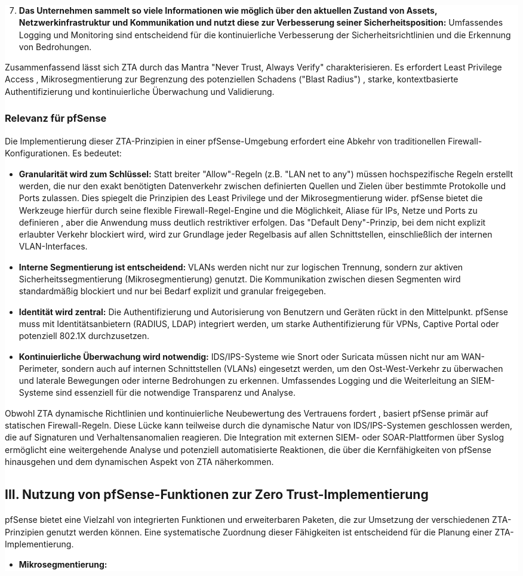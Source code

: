 7. **Das Unternehmen sammelt so viele Informationen wie möglich über den aktuellen Zustand von Assets, Netzwerkinfrastruktur und Kommunikation und nutzt diese zur Verbesserung seiner Sicherheitsposition:** Umfassendes Logging und Monitoring sind entscheidend für die kontinuierliche Verbesserung der Sicherheitsrichtlinien und die Erkennung von Bedrohungen.  
    

Zusammenfassend lässt sich ZTA durch das Mantra "Never Trust, Always Verify" charakterisieren. Es erfordert Least Privilege Access , Mikrosegmentierung zur Begrenzung des potenziellen Schadens ("Blast Radius") , starke, kontextbasierte Authentifizierung und kontinuierliche Überwachung und Validierung.  

### Relevanz für pfSense

Die Implementierung dieser ZTA-Prinzipien in einer pfSense-Umgebung erfordert eine Abkehr von traditionellen Firewall-Konfigurationen. Es bedeutet:

- **Granularität wird zum Schlüssel:** Statt breiter "Allow"-Regeln (z.B. "LAN net to any") müssen hochspezifische Regeln erstellt werden, die nur den exakt benötigten Datenverkehr zwischen definierten Quellen und Zielen über bestimmte Protokolle und Ports zulassen. Dies spiegelt die Prinzipien des Least Privilege und der Mikrosegmentierung wider. pfSense bietet die Werkzeuge hierfür durch seine flexible Firewall-Regel-Engine und die Möglichkeit, Aliase für IPs, Netze und Ports zu definieren , aber die Anwendung muss deutlich restriktiver erfolgen. Das "Default Deny"-Prinzip, bei dem nicht explizit erlaubter Verkehr blockiert wird, wird zur Grundlage jeder Regelbasis auf allen Schnittstellen, einschließlich der internen VLAN-Interfaces.  
    
- **Interne Segmentierung ist entscheidend:** VLANs werden nicht nur zur logischen Trennung, sondern zur aktiven Sicherheitssegmentierung (Mikrosegmentierung) genutzt. Die Kommunikation zwischen diesen Segmenten wird standardmäßig blockiert und nur bei Bedarf explizit und granular freigegeben.  
    
- **Identität wird zentral:** Die Authentifizierung und Autorisierung von Benutzern und Geräten rückt in den Mittelpunkt. pfSense muss mit Identitätsanbietern (RADIUS, LDAP) integriert werden, um starke Authentifizierung für VPNs, Captive Portal oder potenziell 802.1X durchzusetzen.  
    
- **Kontinuierliche Überwachung wird notwendig:** IDS/IPS-Systeme wie Snort oder Suricata müssen nicht nur am WAN-Perimeter, sondern auch auf internen Schnittstellen (VLANs) eingesetzt werden, um den Ost-West-Verkehr zu überwachen und laterale Bewegungen oder interne Bedrohungen zu erkennen. Umfassendes Logging und die Weiterleitung an SIEM-Systeme sind essenziell für die notwendige Transparenz und Analyse.  
    

Obwohl ZTA dynamische Richtlinien und kontinuierliche Neubewertung des Vertrauens fordert , basiert pfSense primär auf statischen Firewall-Regeln. Diese Lücke kann teilweise durch die dynamische Natur von IDS/IPS-Systemen geschlossen werden, die auf Signaturen und Verhaltensanomalien reagieren. Die Integration mit externen SIEM- oder SOAR-Plattformen über Syslog ermöglicht eine weitergehende Analyse und potenziell automatisierte Reaktionen, die über die Kernfähigkeiten von pfSense hinausgehen und dem dynamischen Aspekt von ZTA näherkommen.  

## III. Nutzung von pfSense-Funktionen zur Zero Trust-Implementierung

pfSense bietet eine Vielzahl von integrierten Funktionen und erweiterbaren Paketen, die zur Umsetzung der verschiedenen ZTA-Prinzipien genutzt werden können. Eine systematische Zuordnung dieser Fähigkeiten ist entscheidend für die Planung einer ZTA-Implementierung.

- **Mikrosegmentierung:**
    
